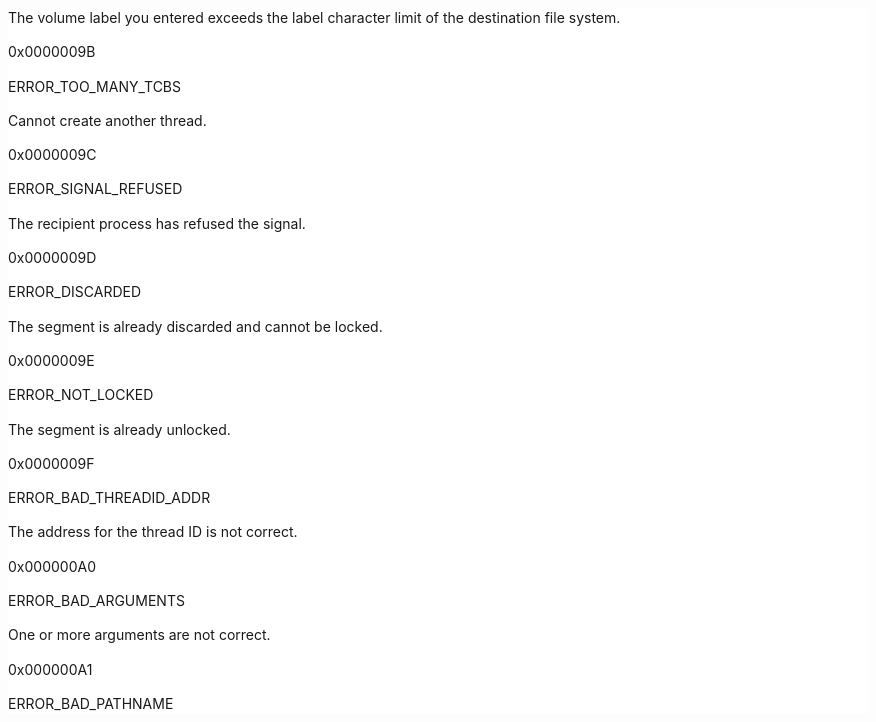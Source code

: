   <td>
  <p>The volume label you entered exceeds the label
  character limit of the destination file system.</p>
  </td>
 </tr>
 <tr>
  <td>
  <p>0x0000009B</p>
  <p>ERROR_TOO_MANY_TCBS</p>
  </td>
  <td>
  <p>Cannot create another thread.</p>
  </td>
 </tr>
 <tr>
  <td>
  <p>0x0000009C</p>
  <p>ERROR_SIGNAL_REFUSED</p>
  </td>
  <td>
  <p>The recipient process has refused the signal.</p>
  </td>
 </tr>
 <tr>
  <td>
  <p>0x0000009D</p>
  <p>ERROR_DISCARDED</p>
  </td>
  <td>
  <p>The segment is already discarded and cannot be locked.</p>
  </td>
 </tr>
 <tr>
  <td>
  <p>0x0000009E</p>
  <p>ERROR_NOT_LOCKED</p>
  </td>
  <td>
  <p>The segment is already unlocked.</p>
  </td>
 </tr>
 <tr>
  <td>
  <p>0x0000009F</p>
  <p>ERROR_BAD_THREADID_ADDR</p>
  </td>
  <td>
  <p>The address for the thread ID is not correct.</p>
  </td>
 </tr>
 <tr>
  <td>
  <p>0x000000A0</p>
  <p>ERROR_BAD_ARGUMENTS</p>
  </td>
  <td>
  <p>One or more arguments are not correct.</p>
  </td>
 </tr>
 <tr>
  <td>
  <p>0x000000A1</p>
  <p>ERROR_BAD_PATHNAME</p>
  </td>
